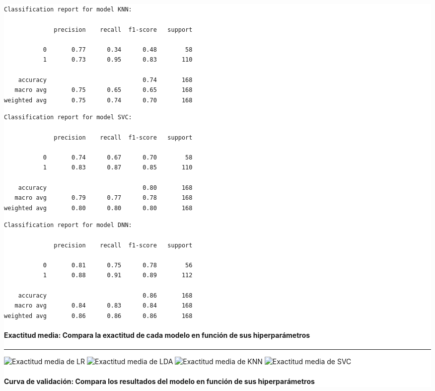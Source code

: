 
```no-format
Classification report for model KNN:

              precision    recall  f1-score   support

           0       0.77      0.34      0.48        58
           1       0.73      0.95      0.83       110

    accuracy                           0.74       168
   macro avg       0.75      0.65      0.65       168
weighted avg       0.75      0.74      0.70       168

```


```no-format
Classification report for model SVC:

              precision    recall  f1-score   support

           0       0.74      0.67      0.70        58
           1       0.83      0.87      0.85       110

    accuracy                           0.80       168
   macro avg       0.79      0.77      0.78       168
weighted avg       0.80      0.80      0.80       168

```


```no-format
Classification report for model DNN:

              precision    recall  f1-score   support

           0       0.81      0.75      0.78        56
           1       0.88      0.91      0.89       112

    accuracy                           0.86       168
   macro avg       0.84      0.83      0.84       168
weighted avg       0.86      0.86      0.86       168

```

#### Exactitud media: Compara la exactitud de cada modelo en función de sus hiperparámetros


---
![Exactitud media de LR](./img/mean_accuracy_LR.png)
![Exactitud media de LDA](./img/mean_accuracy_LDA.png)
![Exactitud media de KNN](./img/mean_accuracy_KNN.png)
![Exactitud media de SVC](./img/mean_accuracy_SVC.png)
#### Curva de validación: Compara los resultados del modelo en función de sus hiperparámetros

